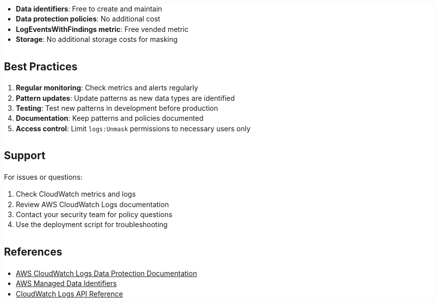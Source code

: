 - **Data identifiers**: Free to create and maintain
- **Data protection policies**: No additional cost
- **LogEventsWithFindings metric**: Free vended metric
- **Storage**: No additional storage costs for masking

## Best Practices

1. **Regular monitoring**: Check metrics and alerts regularly
2. **Pattern updates**: Update patterns as new data types are identified
3. **Testing**: Test new patterns in development before production
4. **Documentation**: Keep patterns and policies documented
5. **Access control**: Limit `logs:Unmask` permissions to necessary users only

## Support

For issues or questions:

1. Check CloudWatch metrics and logs
2. Review AWS CloudWatch Logs documentation
3. Contact your security team for policy questions
4. Use the deployment script for troubleshooting

## References

- [AWS CloudWatch Logs Data Protection Documentation](https://docs.aws.amazon.com/AmazonCloudWatch/latest/logs/mask-sensitive-log-data.html)
- [AWS Managed Data Identifiers](https://docs.aws.amazon.com/AmazonCloudWatch/latest/logs/CWL-managed-data-identifiers.html)
- [CloudWatch Logs API Reference](https://docs.aws.amazon.com/AmazonCloudWatchLogs/latest/APIReference/) 